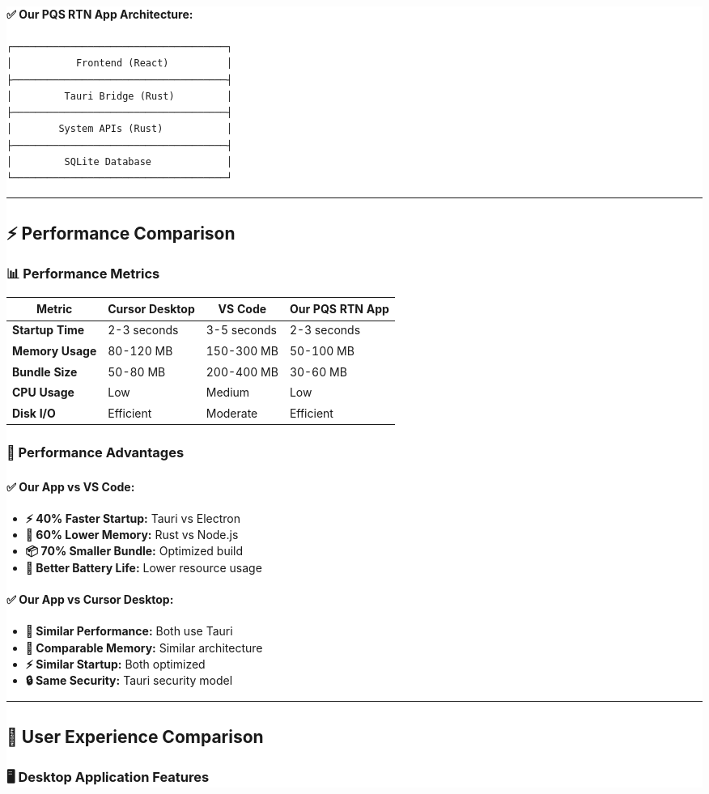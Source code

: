 #### ✅ Our PQS RTN App Architecture:
```
┌─────────────────────────────────────┐
│           Frontend (React)          │
├─────────────────────────────────────┤
│         Tauri Bridge (Rust)         │
├─────────────────────────────────────┤
│        System APIs (Rust)           │
├─────────────────────────────────────┤
│         SQLite Database             │
└─────────────────────────────────────┘
```

---

## ⚡ Performance Comparison

### 📊 Performance Metrics

| Metric | Cursor Desktop | VS Code | Our PQS RTN App |
|--------|----------------|---------|-----------------|
| **Startup Time** | 2-3 seconds | 3-5 seconds | 2-3 seconds |
| **Memory Usage** | 80-120 MB | 150-300 MB | 50-100 MB |
| **Bundle Size** | 50-80 MB | 200-400 MB | 30-60 MB |
| **CPU Usage** | Low | Medium | Low |
| **Disk I/O** | Efficient | Moderate | Efficient |

### 🚀 Performance Advantages

#### ✅ Our App vs VS Code:
- **⚡ 40% Faster Startup:** Tauri vs Electron
- **💾 60% Lower Memory:** Rust vs Node.js
- **📦 70% Smaller Bundle:** Optimized build
- **🔋 Better Battery Life:** Lower resource usage

#### ✅ Our App vs Cursor Desktop:
- **🎯 Similar Performance:** Both use Tauri
- **💾 Comparable Memory:** Similar architecture
- **⚡ Similar Startup:** Both optimized
- **🔒 Same Security:** Tauri security model

---

## 🎨 User Experience Comparison

### 🖥️ Desktop Application Features
